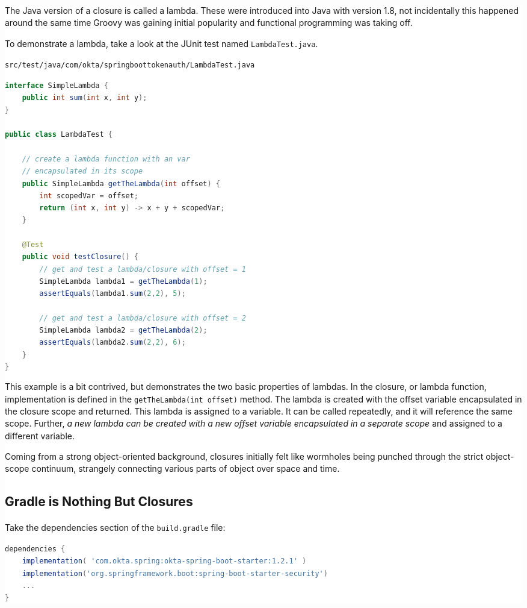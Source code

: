 The Java version of a closure is called a lambda. These were introduced into Java with version 1.8, not incidentally this happened around the same time Groovy was gaining initial popularity and functional programming was taking off.

 To demonstrate a lambda, take a look at the JUnit test named `LambdaTest.java`.
 
`src/test/java/com/okta/springboottokenauth/LambdaTest.java`

```java
interface SimpleLambda {  
    public int sum(int x, int y);  
}  
  
public class LambdaTest {  
  
    // create a lambda function with an var  
    // encapsulated in its scope  
    public SimpleLambda getTheLambda(int offset) {  
        int scopedVar = offset;  
        return (int x, int y) -> x + y + scopedVar;  
    }  
  
    @Test  
    public void testClosure() {  
        // get and test a lambda/closure with offset = 1  
        SimpleLambda lambda1 = getTheLambda(1);  
        assertEquals(lambda1.sum(2,2), 5);  
  
        // get and test a lambda/closure with offset = 2  
        SimpleLambda lambda2 = getTheLambda(2);  
        assertEquals(lambda2.sum(2,2), 6);  
    }
}
```

This example is a bit contrived, but demonstrates the two basic properties of lambdas. In the closure, or lambda function, implementation is defined in the `getTheLambda(int offset)` method. The lambda is created with the offset variable encapsulated in the closure scope and returned. This lambda is assigned to a variable. It can be called repeatedly, and it will reference the same scope. Further, *a new lambda can be created with a new offset variable encapsulated in a separate scope* and assigned to a different variable.

Coming from a strong object-oriented background, closures initially felt like wormholes being punched through the strict object-scope continuum, strangely connecting various parts of object over space and time.

## Gradle is Nothing But Closures

Take the dependencies section of the `build.gradle` file:

```groovy
dependencies {  
    implementation( 'com.okta.spring:okta-spring-boot-starter:1.2.1' )  
    implementation('org.springframework.boot:spring-boot-starter-security')  
    ...
}
```
